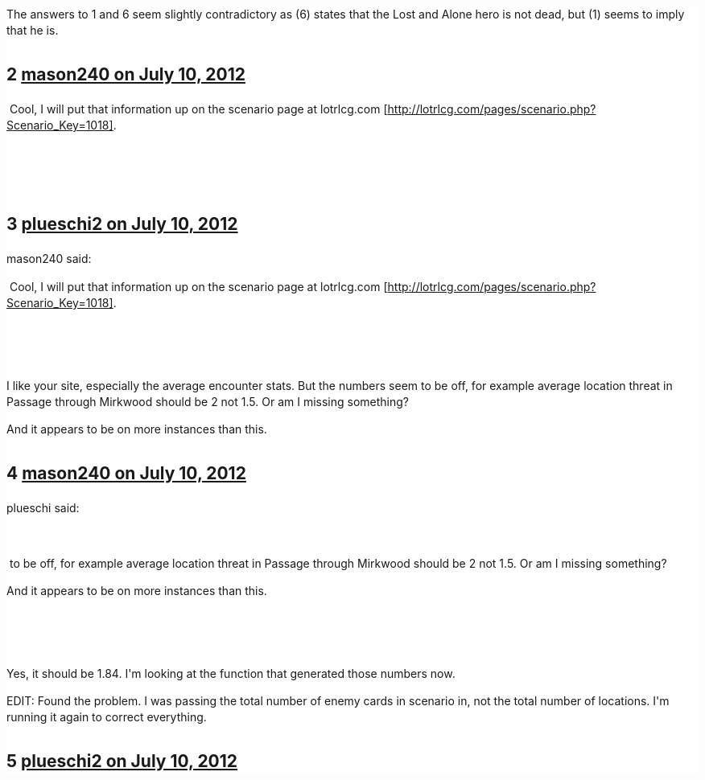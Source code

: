 The answers to 1 and 6 seem slightly contradictory as (6) states that the Lost and Alone hero is not dead, but (1) seems to imply that he is.

## 2 [mason240 on July 10, 2012](https://community.fantasyflightgames.com/topic/67267-fos-rules-questions-official-answers/?do=findComment&comment=656300)

 Cool, I will put that information up on the scenario page at lotrlcg.com [http://lotrlcg.com/pages/scenario.php?Scenario_Key=1018].

 

 

## 3 [plueschi2 on July 10, 2012](https://community.fantasyflightgames.com/topic/67267-fos-rules-questions-official-answers/?do=findComment&comment=656310)

mason240 said:

 Cool, I will put that information up on the scenario page at lotrlcg.com [http://lotrlcg.com/pages/scenario.php?Scenario_Key=1018].

 

 



I like your site, especially the average encounter stats. But the numbers seem to be off, for example average location threat in Passage through Mirkwood should be 2 not 1.5. Or am I missing something?

And it appears to be on more instances than this.

## 4 [mason240 on July 10, 2012](https://community.fantasyflightgames.com/topic/67267-fos-rules-questions-official-answers/?do=findComment&comment=656329)

plueschi said:

 

 to be off, for example average location threat in Passage through Mirkwood should be 2 not 1.5. Or am I missing something?

And it appears to be on more instances than this.

 

 

Yes, it should be 1.84. I'm looking at the function that generated those numbers now. 

EDIT: Found the problem. I was passing the total number of enemy cards in scenario in, not the total number of locations. I'm running it again to correct everything.

## 5 [plueschi2 on July 10, 2012](https://community.fantasyflightgames.com/topic/67267-fos-rules-questions-official-answers/?do=findComment&comment=656335)
